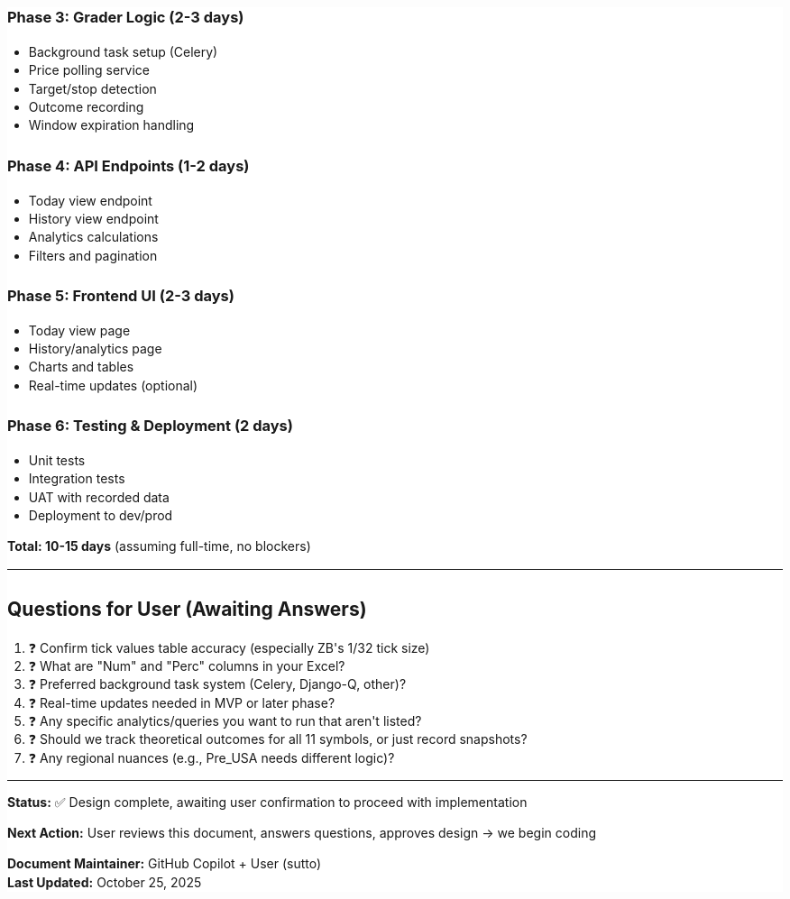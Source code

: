 ### Phase 3: Grader Logic (2-3 days)
- Background task setup (Celery)
- Price polling service
- Target/stop detection
- Outcome recording
- Window expiration handling

### Phase 4: API Endpoints (1-2 days)
- Today view endpoint
- History view endpoint
- Analytics calculations
- Filters and pagination

### Phase 5: Frontend UI (2-3 days)
- Today view page
- History/analytics page
- Charts and tables
- Real-time updates (optional)

### Phase 6: Testing & Deployment (2 days)
- Unit tests
- Integration tests
- UAT with recorded data
- Deployment to dev/prod

**Total: 10-15 days** (assuming full-time, no blockers)

---

## Questions for User (Awaiting Answers)

1. ❓ Confirm tick values table accuracy (especially ZB's 1/32 tick size)
2. ❓ What are "Num" and "Perc" columns in your Excel?
3. ❓ Preferred background task system (Celery, Django-Q, other)?
4. ❓ Real-time updates needed in MVP or later phase?
5. ❓ Any specific analytics/queries you want to run that aren't listed?
6. ❓ Should we track theoretical outcomes for all 11 symbols, or just record snapshots?
7. ❓ Any regional nuances (e.g., Pre_USA needs different logic)?

---

**Status:** ✅ Design complete, awaiting user confirmation to proceed with implementation

**Next Action:** User reviews this document, answers questions, approves design → we begin coding

**Document Maintainer:** GitHub Copilot + User (sutto)  
**Last Updated:** October 25, 2025

